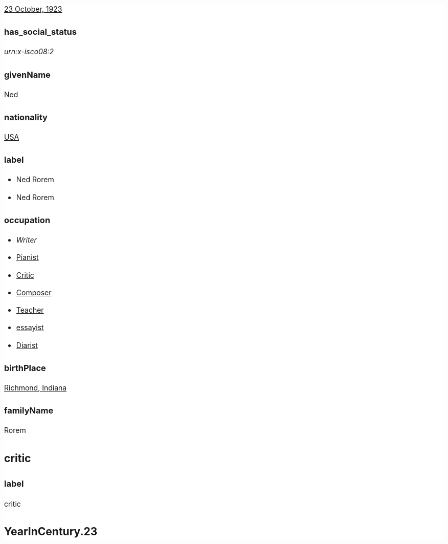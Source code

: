 
[23 October, 1923](#23-October-1923)

### has_social_status


*urn:x-isco08:2*

### givenName


Ned

### nationality


[USA](#USA)

### label

 - Ned Rorem

 - Ned Rorem

### occupation

 - *Writer*

 - [Pianist](#Pianist)

 - [Critic](#Critic)

 - [Composer](#Composer)

 - [Teacher](#Teacher)

 - [essayist](#essayist)

 - [Diarist](#Diarist)

### birthPlace


[Richmond, Indiana](#Richmond-Indiana)

### familyName


Rorem

## critic

### label


critic

## YearInCentury.23
